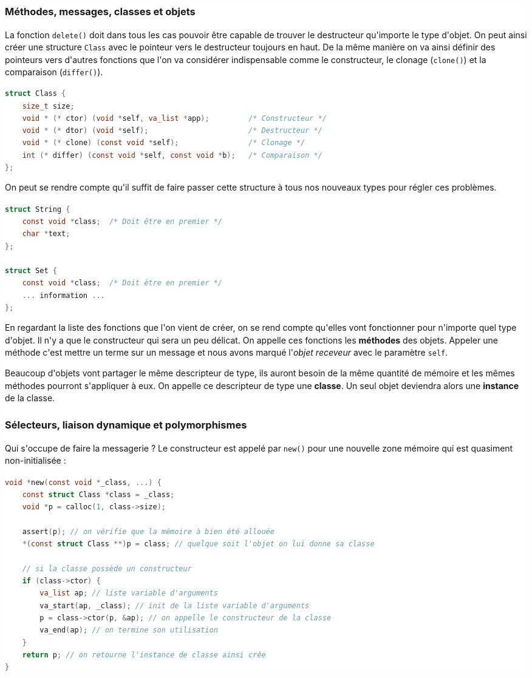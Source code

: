 ### Méthodes, messages, classes et objets

La fonction `delete()` doit dans tous les cas pouvoir être capable de trouver le destructeur qu'importe le type d'objet. On peut ainsi créer une structure `Class` avec le pointeur vers le destructeur toujours en haut. De la même manière on va ainsi définir des pointeurs vers d'autres fonctions que l'on va considérer indispensable comme le constructeur, le clonage (`clone()`) et la comparaison (`differ()`).

```c
struct Class {
    size_t size;
    void * (* ctor) (void *self, va_list *app); 		/* Constructeur */
    void * (* dtor) (void *self); 						/* Destructeur */
    void * (* clone) (const void *self); 				/* Clonage */
    int (* differ) (const void *self, const void *b); 	/* Comparaison */
};
```

 On peut se rendre compte qu'il suffit de faire passer cette structure à tous nos nouveaux types pour régler ces problèmes.

```c
struct String {
    const void *class;	/* Doit être en premier */
    char *text;
};

struct Set {
    const void *class;	/* Doit être en premier */
    ... information ...
};
```

En regardant la liste des fonctions que l'on vient de créer, on se rend compte qu'elles vont fonctionner pour n'importe quel type d'objet. Il n'y a que le constructeur qui sera un peu délicat. On appelle ces fonctions les **méthodes** des objets. Appeler une méthode c'est mettre un terme sur un message et nous avons marqué l'*objet receveur* avec le paramètre `self`.

Beaucoup d'objets vont partager le même descripteur de type, ils auront besoin de la même quantité de mémoire et les mêmes méthodes pourront s'appliquer à eux. On appelle ce descripteur de type une **classe**. Un seul objet deviendra alors une **instance** de la classe.

### Sélecteurs, liaison dynamique et polymorphismes

Qui s'occupe de faire la messagerie ? Le constructeur est appelé par `new()` pour une nouvelle zone mémoire qui est quasiment non-initialisée :

```c
void *new(const void *_class, ...) {
    const struct Class *class = _class;
    void *p = calloc(1, class->size);
    
    assert(p); // on vérifie que la mémoire à bien été allouée
    *(const struct Class **)p = class; // quelque soit l'objet on lui donne sa classe
    
    // si la classe possède un constructeur
    if (class->ctor) {
        va_list ap; // liste variable d'arguments
        va_start(ap, _class); // init de la liste variable d'arguments
        p = class->ctor(p, &ap); // on appelle le constructeur de la classe
        va_end(ap); // on termine son utilisation
    }
    return p; // on retourne l'instance de classe ainsi crée
}
```
